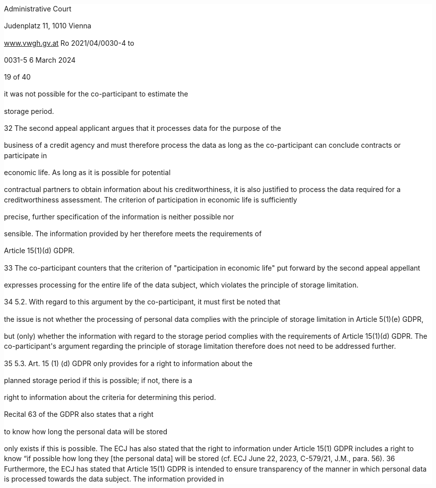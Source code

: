 Administrative Court

Judenplatz 11, 1010 Vienna

www.vwgh.gv.at Ro 2021/04/0030-4 to

0031-5 6 March 2024

19 of 40

it was not possible for the co-participant to estimate the

storage period.

32 The second appeal applicant argues that it processes data for the purpose of the

business of a credit agency and must therefore process the data as long as the co-participant can conclude contracts or participate in

economic life. As long as it is possible for potential

contractual partners to obtain information about his creditworthiness, it is also justified to process the data required for a creditworthiness assessment. The criterion of participation in economic life is sufficiently

precise, further specification of the information is neither possible nor

sensible. The information provided by her therefore meets the requirements of

Article 15(1)(d) GDPR.

33 The co-participant counters that the criterion of "participation in economic life" put forward by the second appeal appellant

expresses processing for the entire life of the data subject, which violates the principle of storage limitation.

34 5.2. With regard to this argument by the co-participant, it must first be noted that

the issue is not whether the processing of personal data complies with the principle of storage limitation in Article 5(1)(e) GDPR,

but (only) whether the information with regard to the storage period complies with the requirements of Article 15(1)(d) GDPR. The co-participant's argument regarding the principle of storage limitation therefore does not need to be addressed further.

35 5.3. Art. 15 (1) (d) GDPR only provides for a right to information about the

planned storage period if this is possible; if not, there is a

right to information about the criteria for determining this period.

Recital 63 of the GDPR also states that a right

to know how long the personal data will be stored

only exists if this is possible. The ECJ has also stated that the right to information under Article 15(1) GDPR includes a right to know “if possible how long they \[the personal data\] will be stored (cf. ECJ June 22, 2023, C-579/21, J.M., para. 56). 36 Furthermore, the ECJ has stated that Article 15(1) GDPR is intended to ensure transparency of the manner in which personal data is processed towards the data subject. The information provided in
